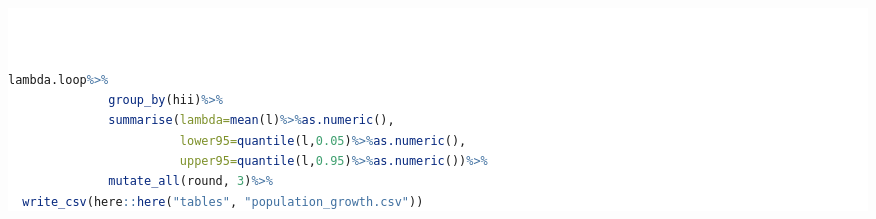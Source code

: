 ``` r



lambda.loop%>%
              group_by(hii)%>%
              summarise(lambda=mean(l)%>%as.numeric(),
                        lower95=quantile(l,0.05)%>%as.numeric(),
                        upper95=quantile(l,0.95)%>%as.numeric())%>%
              mutate_all(round, 3)%>%
  write_csv(here::here("tables", "population_growth.csv"))
```
